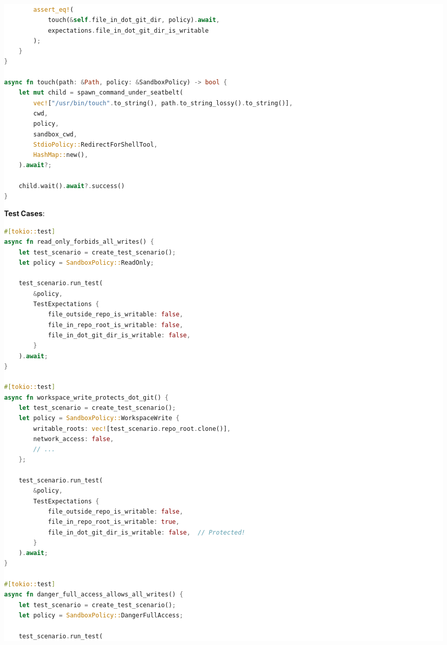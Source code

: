 ```rust
        assert_eq!(
            touch(&self.file_in_dot_git_dir, policy).await,
            expectations.file_in_dot_git_dir_is_writable
        );
    }
}

async fn touch(path: &Path, policy: &SandboxPolicy) -> bool {
    let mut child = spawn_command_under_seatbelt(
        vec!["/usr/bin/touch".to_string(), path.to_string_lossy().to_string()],
        cwd,
        policy,
        sandbox_cwd,
        StdioPolicy::RedirectForShellTool,
        HashMap::new(),
    ).await?;

    child.wait().await?.success()
}
```

**Test Cases**:

```rust
#[tokio::test]
async fn read_only_forbids_all_writes() {
    let test_scenario = create_test_scenario();
    let policy = SandboxPolicy::ReadOnly;

    test_scenario.run_test(
        &policy,
        TestExpectations {
            file_outside_repo_is_writable: false,
            file_in_repo_root_is_writable: false,
            file_in_dot_git_dir_is_writable: false,
        }
    ).await;
}

#[tokio::test]
async fn workspace_write_protects_dot_git() {
    let test_scenario = create_test_scenario();
    let policy = SandboxPolicy::WorkspaceWrite {
        writable_roots: vec![test_scenario.repo_root.clone()],
        network_access: false,
        // ...
    };

    test_scenario.run_test(
        &policy,
        TestExpectations {
            file_outside_repo_is_writable: false,
            file_in_repo_root_is_writable: true,
            file_in_dot_git_dir_is_writable: false,  // Protected!
        }
    ).await;
}

#[tokio::test]
async fn danger_full_access_allows_all_writes() {
    let test_scenario = create_test_scenario();
    let policy = SandboxPolicy::DangerFullAccess;

    test_scenario.run_test(
```